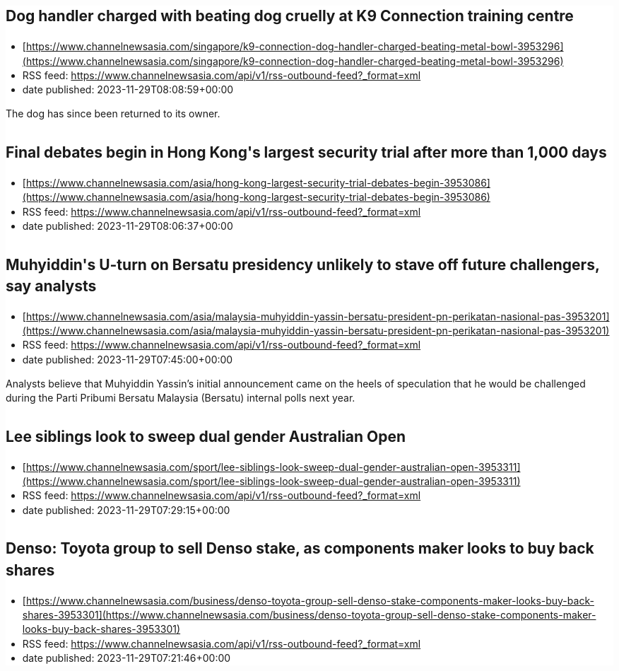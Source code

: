 

## Dog handler charged with beating dog cruelly at K9 Connection training centre
 - [https://www.channelnewsasia.com/singapore/k9-connection-dog-handler-charged-beating-metal-bowl-3953296](https://www.channelnewsasia.com/singapore/k9-connection-dog-handler-charged-beating-metal-bowl-3953296)
 - RSS feed: https://www.channelnewsasia.com/api/v1/rss-outbound-feed?_format=xml
 - date published: 2023-11-29T08:08:59+00:00

The dog has since been returned to its owner.

## Final debates begin in Hong Kong's largest security trial after more than 1,000 days
 - [https://www.channelnewsasia.com/asia/hong-kong-largest-security-trial-debates-begin-3953086](https://www.channelnewsasia.com/asia/hong-kong-largest-security-trial-debates-begin-3953086)
 - RSS feed: https://www.channelnewsasia.com/api/v1/rss-outbound-feed?_format=xml
 - date published: 2023-11-29T08:06:37+00:00



## Muhyiddin's U-turn on Bersatu presidency unlikely to stave off future challengers, say analysts
 - [https://www.channelnewsasia.com/asia/malaysia-muhyiddin-yassin-bersatu-president-pn-perikatan-nasional-pas-3953201](https://www.channelnewsasia.com/asia/malaysia-muhyiddin-yassin-bersatu-president-pn-perikatan-nasional-pas-3953201)
 - RSS feed: https://www.channelnewsasia.com/api/v1/rss-outbound-feed?_format=xml
 - date published: 2023-11-29T07:45:00+00:00

Analysts believe that Muhyiddin Yassin’s initial announcement came on the heels of speculation that he would be challenged during the Parti Pribumi Bersatu Malaysia (Bersatu) internal polls next year.

## Lee siblings look to sweep dual gender Australian Open
 - [https://www.channelnewsasia.com/sport/lee-siblings-look-sweep-dual-gender-australian-open-3953311](https://www.channelnewsasia.com/sport/lee-siblings-look-sweep-dual-gender-australian-open-3953311)
 - RSS feed: https://www.channelnewsasia.com/api/v1/rss-outbound-feed?_format=xml
 - date published: 2023-11-29T07:29:15+00:00



## Denso: Toyota group to sell Denso stake, as components maker looks to buy back shares
 - [https://www.channelnewsasia.com/business/denso-toyota-group-sell-denso-stake-components-maker-looks-buy-back-shares-3953301](https://www.channelnewsasia.com/business/denso-toyota-group-sell-denso-stake-components-maker-looks-buy-back-shares-3953301)
 - RSS feed: https://www.channelnewsasia.com/api/v1/rss-outbound-feed?_format=xml
 - date published: 2023-11-29T07:21:46+00:00


